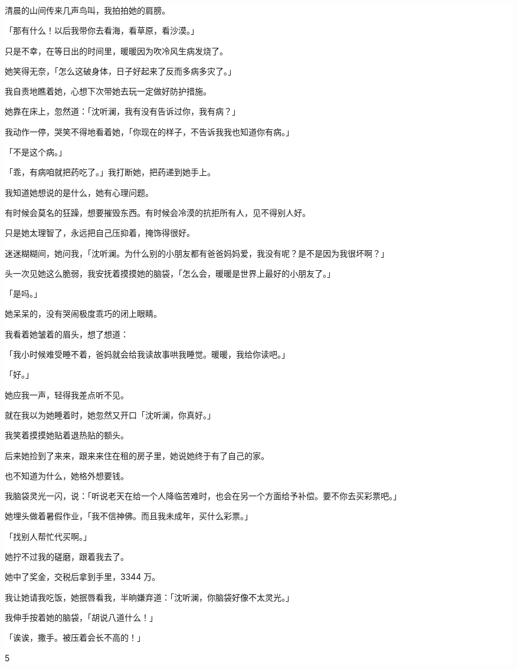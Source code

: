 清晨的山间传来几声鸟叫，我拍拍她的肩膀。

「那有什么！以后我带你去看海，看草原，看沙漠。」

只是不幸，在等日出的时间里，暖暖因为吹冷风生病发烧了。

她笑得无奈，「怎么这破身体，日子好起来了反而多病多灾了。」

我自责地瞧着她，心想下次带她去玩一定做好防护措施。

她靠在床上，忽然道：「沈听澜，我有没有告诉过你，我有病？」

我动作一停，哭笑不得地看着她，「你现在的样子，不告诉我我也知道你有病。」

「不是这个病。」

「乖，有病咱就把药吃了。」我打断她，把药递到她手上。

我知道她想说的是什么，她有心理问题。

有时候会莫名的狂躁，想要摧毁东西。有时候会冷漠的抗拒所有人，见不得别人好。

只是她太理智了，永远把自己压抑着，掩饰得很好。

迷迷糊糊间，她问我，「沈听澜。为什么别的小朋友都有爸爸妈妈爱，我没有呢？是不是因为我很坏啊？」

头一次见她这么脆弱，我安抚着摸摸她的脑袋，「怎么会，暖暖是世界上最好的小朋友了。」

「是吗。」

她呆呆的，没有哭闹极度乖巧的闭上眼睛。

我看着她皱着的眉头，想了想道：

「我小时候难受睡不着，爸妈就会给我读故事哄我睡觉。暖暖，我给你读吧。」

「好。」

她应我一声，轻得我差点听不见。

就在我以为她睡着时，她忽然又开口「沈听澜，你真好。」

我笑着摸摸她贴着退热贴的额头。

后来她捡到了来来，跟来来住在租的房子里，她说她终于有了自己的家。

也不知道为什么，她格外想要钱。

我脑袋灵光一闪，说：「听说老天在给一个人降临苦难时，也会在另一个方面给予补偿。要不你去买彩票吧。」

她埋头做着暑假作业，「我不信神佛。而且我未成年，买什么彩票。」

「找别人帮忙代买啊。」

她拧不过我的磋磨，跟着我去了。

她中了奖金，交税后拿到手里，3344 万。

我让她请我吃饭，她抿唇看我，半晌嫌弃道：「沈听澜，你脑袋好像不太灵光。」

我伸手按着她的脑袋，「胡说八道什么！」

「诶诶，撒手。被压着会长不高的！」

5
